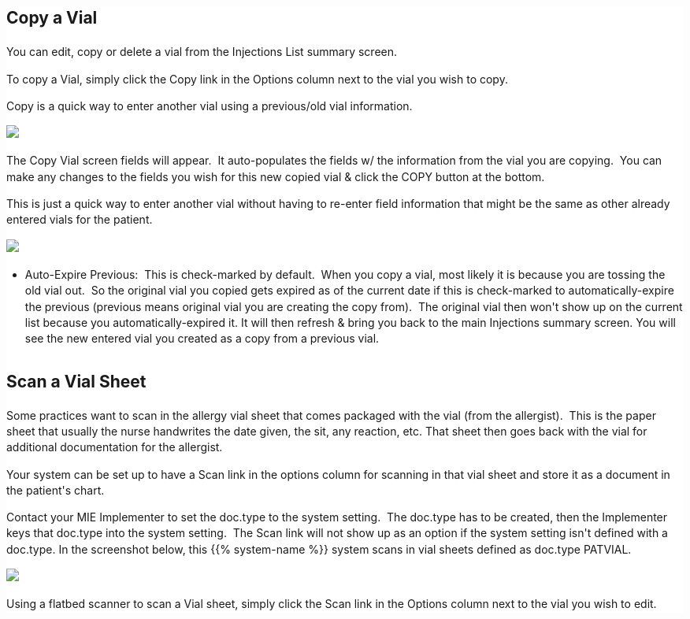 ## Copy a Vial

You can edit, copy or delete a vial from the Injections List summary screen.

To copy a Vial, simply click the Copy link in the Options column next to the vial you wish to copy.

Copy is a quick way to enter another vial using a previous/old vial information.



![](../../external_files/0ab5dbc77e52013e8faee87d20888677.png)



The Copy Vial screen fields will appear.  It auto-populates the fields w/ the information from the vial you are copying.  You can make any changes to the fields you wish for this new copied vial & click the COPY button at the bottom.

This is just a quick way to enter another vial without having to re-enter field information that might be the same as other already entered vials for the patient.



![](../../external_files/632121b072636d69a28ec095f27d7d82.png)



* Auto-Expire Previous:  This is check-marked by default.  When you copy a vial, most likely it is because you are tossing the old vial out.  So the original vial you copied gets expired as of the current date if this is check-marked to automatically-expire the previous (previous means original vial you are creating the copy from).  The original vial then won't show up on the current list because you automatically-expired it. It will then refresh & bring you back to the main Injections summary screen. You will see the new entered vial you created as a copy from a previous vial.

## Scan a Vial Sheet

Some practices want to scan in the allergy vial sheet that comes packaged with the vial (from the allergist).  This is the paper sheet that usually the nurse handwrites the date given, the sit, any reaction, etc. That sheet then goes back with the vial for additional documentation for the allergist.

Your system can be set up to have a Scan link in the options column for scanning in that vial sheet and store it as a document in the patient's chart.

Contact your MIE Implementer to set the doc.type to the system setting.  The doc.type has to be created, then the Implementer keys that doc.type into the system setting.  The Scan link will not show up as an option if the system setting isn't defined with a doc.type. In the screenshot below, this {{% system-name %}} system scans in vial sheets defined as doc.type PATVIAL.



![](../../external_files/d72cd8c9d3f4e8db8894f48191e9864c.png)



Using a flatbed scanner to scan a Vial sheet, simply click the Scan link in the Options column next to the vial you wish to edit.


